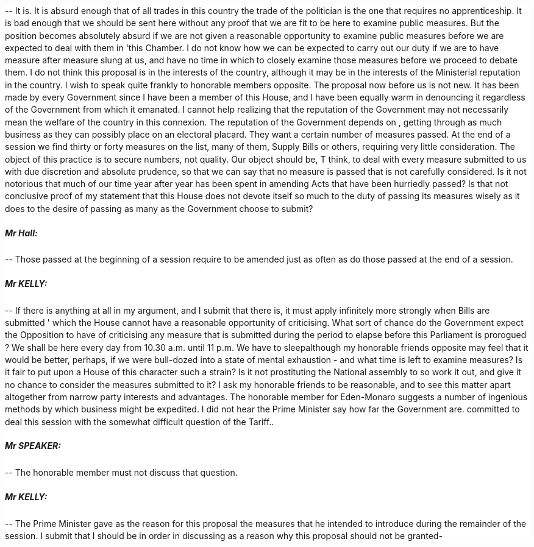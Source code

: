 -- It is. It is absurd enough that of all trades in this country the trade of the politician is the one that requires no apprenticeship. It is bad enough that we should be sent here without any proof that we are fit to be here to examine public measures. But the position becomes absolutely absurd if we are not given a reasonable opportunity to examine public measures before we are expected to deal with them in 'this Chamber. I do not know how we can be expected to carry out our duty if we are to have measure after measure slung at us, and have no time in which to closely examine those measures before we proceed to debate them. I do not think this proposal is in the interests of the country, although it may be in the interests of the Ministerial reputation in the country. I wish to speak quite frankly to honorable members opposite. The proposal now before us is not new. It has been made by every Government since I have been a member of this House, and I have been equally warm in denouncing it regardless of the Government from which it emanated. I cannot help realizing that the reputation of the Government may not necessarily mean the welfare of the country in this connexion. The reputation of the Government depends on , getting through as much business as they can possibly place on an electoral placard. They want a certain number of measures passed. At the end of a session we find thirty or forty measures on the list, many of them, Supply Bills or others, requiring very little consideration. The object of this practice is to secure numbers, not quality. Our object should be, T think, to deal with every measure submitted to us with due discretion and absolute prudence, so that we can say that no measure is passed that is not carefully considered. Is it not notorious that much of our time year after year has been spent in amending Acts that have been hurriedly passed? ls that not conclusive proof of my statement that this House does not devote itself so much to the duty of passing its measures wisely as it does to the desire of passing as many as the Government choose to submit? 

##### Mr Hall:

-- Those passed at the beginning of a session require to be amended just as often as do those passed at the end of a session. 

##### Mr KELLY:

-- If there is anything at all in my argument, and I submit that there is, it must apply infinitely more strongly when Bills are submitted ' which the House cannot have a reasonable opportunity of criticising. What sort of chance do the Government expect the Opposition to have of criticising any measure that is submitted during the period to elapse before this Parliament is prorogued ? We shall be here every day from 10.30 a.m. until 11 p.m. We have to sleepalthough my honorable friends opposite may feel that it would be better, perhaps, if we were bull-dozed into a state of mental exhaustion - and what time is left to examine measures? Is it fair to put upon a House of this character such a strain? Is it not prostituting the National assembly to so work it out, and give it no chance to consider the measures submitted to it? I ask my honorable friends to be reasonable, and to see this matter apart altogether from narrow party interests and advantages. The honorable member for Eden-Monaro suggests a number of ingenious methods by which business might be expedited. I did not hear the Prime Minister say how far the Government are. committed to deal this session with the somewhat difficult question of the Tariff.. 

##### Mr SPEAKER:

-- The honorable member must not discuss that question. 

##### Mr KELLY:

-- The Prime Minister gave as the reason for this proposal the measures that he intended to introduce during the remainder of the session. I submit that I should be in order in discussing as a reason why this proposal should not be granted- 
